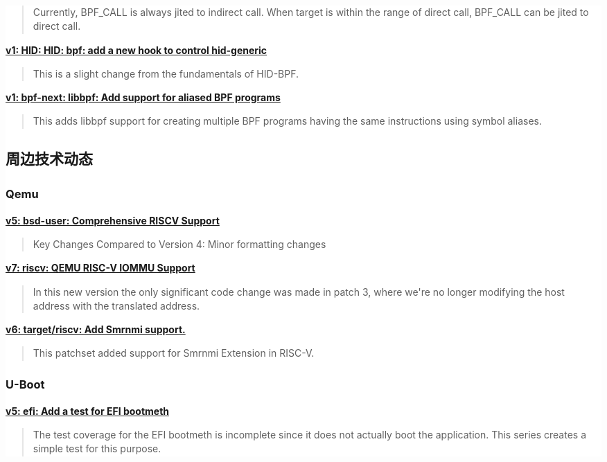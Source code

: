 > Currently, BPF_CALL is always jited to indirect call. When target is
> within the range of direct call, BPF_CALL can be jited to direct call.

**[v1: HID: HID: bpf: add a new hook to control hid-generic](http://lore.kernel.org/bpf/20240903-hid-bpf-hid-generic-v1-0-9511a565b2da@kernel.org/)**

> This is a slight change from the fundamentals of HID-BPF.

**[v1: bpf-next: libbpf: Add support for aliased BPF programs](http://lore.kernel.org/bpf/cover.1725016029.git.vmalik@redhat.com/)**

> This adds libbpf support for creating multiple BPF programs having the
> same instructions using symbol aliases.

## 周边技术动态

### Qemu

**[v5: bsd-user: Comprehensive RISCV Support](http://lore.kernel.org/qemu-devel/20240907031927.1908-1-itachis@FreeBSD.org/)**

> Key Changes Compared to Version 4:
> Minor formatting changes

**[v7: riscv: QEMU RISC-V IOMMU Support](http://lore.kernel.org/qemu-devel/20240903201633.93182-1-dbarboza@ventanamicro.com/)**

> In this new version the only significant code change was made in patch
> 3, where we're no longer modifying the host address with the translated
> address.

**[v6: target/riscv: Add Smrnmi support.](http://lore.kernel.org/qemu-devel/20240902071358.1061693-1-tommy.wu@sifive.com/)**

> This patchset added support for Smrnmi Extension in RISC-V.

### U-Boot

**[v5: efi: Add a test for EFI bootmeth](http://lore.kernel.org/u-boot/20240902011825.746421-1-sjg@chromium.org/)**

> The test coverage for the EFI bootmeth is incomplete since it does not
> actually boot the application.
> This series creates a simple test for this purpose.



